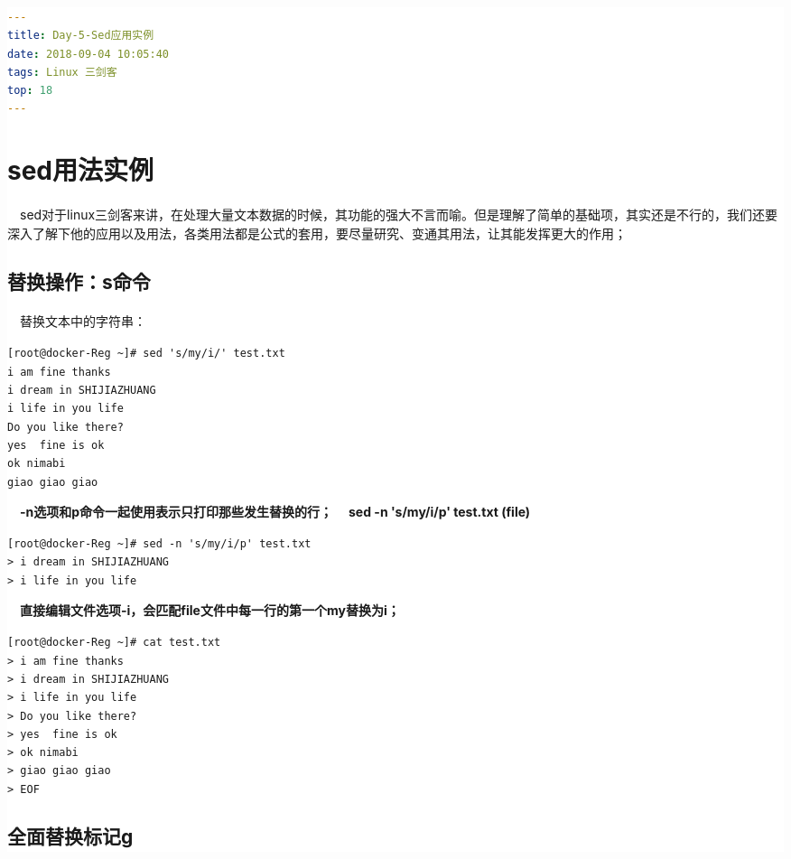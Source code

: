 ```yaml
---
title: Day-5-Sed应用实例
date: 2018-09-04 10:05:40
tags: Linux 三剑客
top: 18
---
```

# sed用法实例 #

&emsp;sed对于linux三剑客来讲，在处理大量文本数据的时候，其功能的强大不言而喻。但是理解了简单的基础项，其实还是不行的，我们还要深入了解下他的应用以及用法，各类用法都是公式的套用，要尽量研究、变通其用法，让其能发挥更大的作用；

## 替换操作：s命令 ##

&emsp;替换文本中的字符串：

``` shell
[root@docker-Reg ~]# sed 's/my/i/' test.txt 
i am fine thanks
i dream in SHIJIAZHUANG
i life in you life
Do you like there?
yes  fine is ok
ok nimabi
giao giao giao 
```

&emsp;__-n选项和p命令一起使用表示只打印那些发生替换的行；__
&emsp;__sed -n 's/my/i/p' test.txt (file)__

``` shell
[root@docker-Reg ~]# sed -n 's/my/i/p' test.txt 
> i dream in SHIJIAZHUANG
> i life in you life
```

&emsp;__直接编辑文件选项-i，会匹配file文件中每一行的第一个my替换为i；__

``` shell
[root@docker-Reg ~]# cat test.txt 
> i am fine thanks
> i dream in SHIJIAZHUANG
> i life in you life
> Do you like there?
> yes  fine is ok
> ok nimabi
> giao giao giao 
> EOF
```

## 全面替换标记g ##
